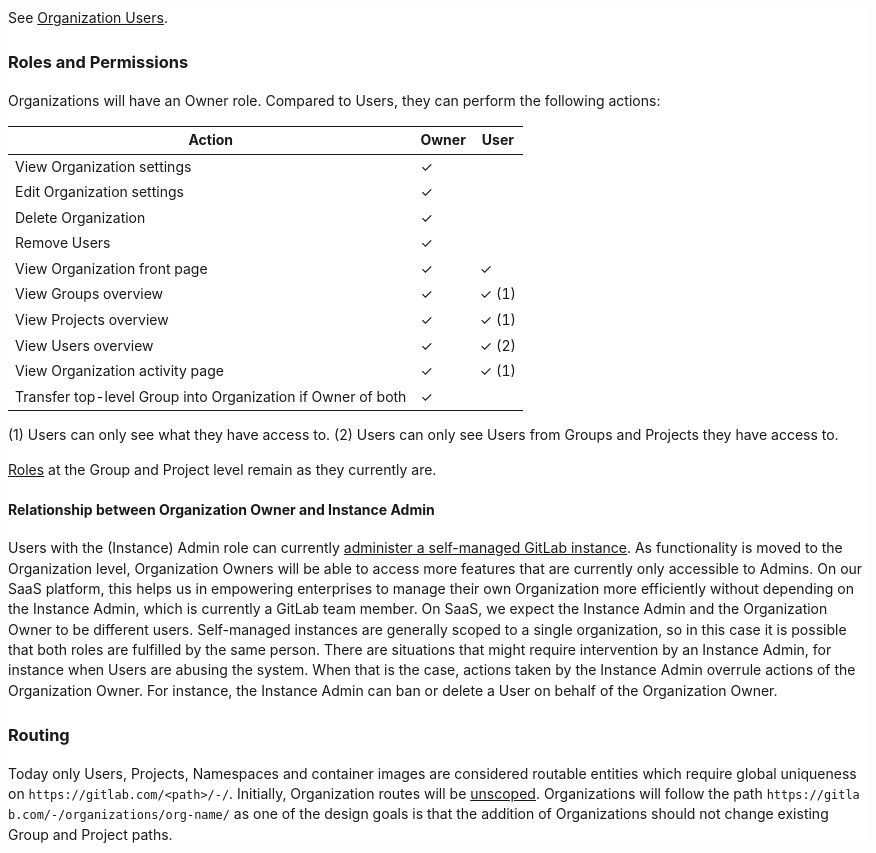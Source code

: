 See [Organization Users](organization-users.md).

### Roles and Permissions

Organizations will have an Owner role. Compared to Users, they can perform the following actions:

| Action | Owner | User |
| ------ | ------ | ----- |
| View Organization settings | ✓ |  |
| Edit Organization settings | ✓ |  |
| Delete Organization | ✓ |  |
| Remove Users | ✓ |  |
| View Organization front page | ✓ | ✓ |
| View Groups overview | ✓ | ✓ (1) |
| View Projects overview | ✓ | ✓ (1) |
| View Users overview | ✓ | ✓ (2) |
| View Organization activity page | ✓ | ✓ (1) |
| Transfer top-level Group into Organization if Owner of both | ✓ |  |

(1) Users can only see what they have access to.
(2) Users can only see Users from Groups and Projects they have access to.

[Roles](../../../user/permissions.md) at the Group and Project level remain as they currently are.

#### Relationship between Organization Owner and Instance Admin

Users with the (Instance) Admin role can currently [administer a self-managed GitLab instance](../../../administration/index.md).
As functionality is moved to the Organization level, Organization Owners will be able to access more features that are currently only accessible to Admins.
On our SaaS platform, this helps us in empowering enterprises to manage their own Organization more efficiently without depending on the Instance Admin, which is currently a GitLab team member.
On SaaS, we expect the Instance Admin and the Organization Owner to be different users.
Self-managed instances are generally scoped to a single organization, so in this case it is possible that both roles are fulfilled by the same person.
There are situations that might require intervention by an Instance Admin, for instance when Users are abusing the system.
When that is the case, actions taken by the Instance Admin overrule actions of the Organization Owner.
For instance, the Instance Admin can ban or delete a User on behalf of the Organization Owner.

### Routing

Today only Users, Projects, Namespaces and container images are considered routable entities which require global uniqueness on `https://gitlab.com/<path>/-/`.
Initially, Organization routes will be [unscoped](../../../development/routing.md).
Organizations will follow the path `https://gitlab.com/-/organizations/org-name/` as one of the design goals is that the addition of Organizations should not change existing Group and Project paths.
